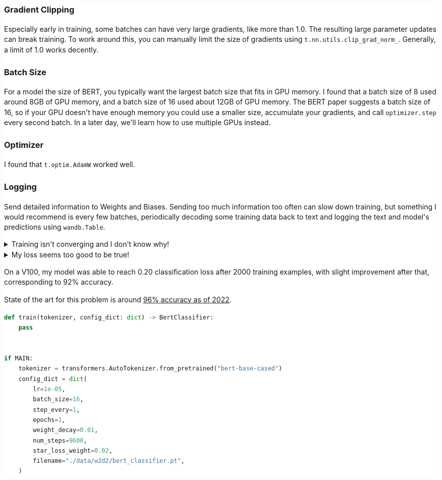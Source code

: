 ### Gradient Clipping

Especially early in training, some batches can have very large gradients, like more than 1.0. The resulting large parameter updates can break training. To work around this, you can manually limit the size of gradients using `t.nn.utils.clip_grad_norm_`. Generally, a limit of 1.0 works decently.

### Batch Size

For a model the size of BERT, you typically want the largest batch size that fits in GPU memory. I found that a batch size of 8 used around 8GB of GPU memory, and a batch size of 16 used about 12GB of GPU memory. The BERT paper suggests a batch size of 16, so if your GPU doesn't have enough memory you could use a smaller size, accumulate your gradients, and call `optimizer.step` every second batch. In a later day, we'll learn how to use multiple GPUs instead.

### Optimizer

I found that `t.optim.AdamW` worked well.

### Logging

Send detailed information to Weights and Biases. Sending too much information too often can slow down training, but something I would recommend is every few batches, periodically decoding some training data back to text and logging the text and model's predictions using `wandb.Table`.

<details><summary>Training isn't converging and I don't know why!</summary></details>

<details><summary>My loss seems too good to be true!</summary></details>

On a V100, my model was able to reach 0.20 classification loss after 2000 training examples, with slight improvement after that, corresponding to 92% accuracy.

State of the art for this problem is around [96% accuracy as of 2022](https://paperswithcode.com/sota/sentiment-analysis-on-imdb).



```python
def train(tokenizer, config_dict: dict) -> BertClassifier:
    pass


if MAIN:
    tokenizer = transformers.AutoTokenizer.from_pretrained("bert-base-cased")
    config_dict = dict(
        lr=1e-05,
        batch_size=16,
        step_every=1,
        epochs=1,
        weight_decay=0.01,
        num_steps=9600,
        star_loss_weight=0.02,
        filename="./data/w2d2/bert_classifier.pt",
    )

```
